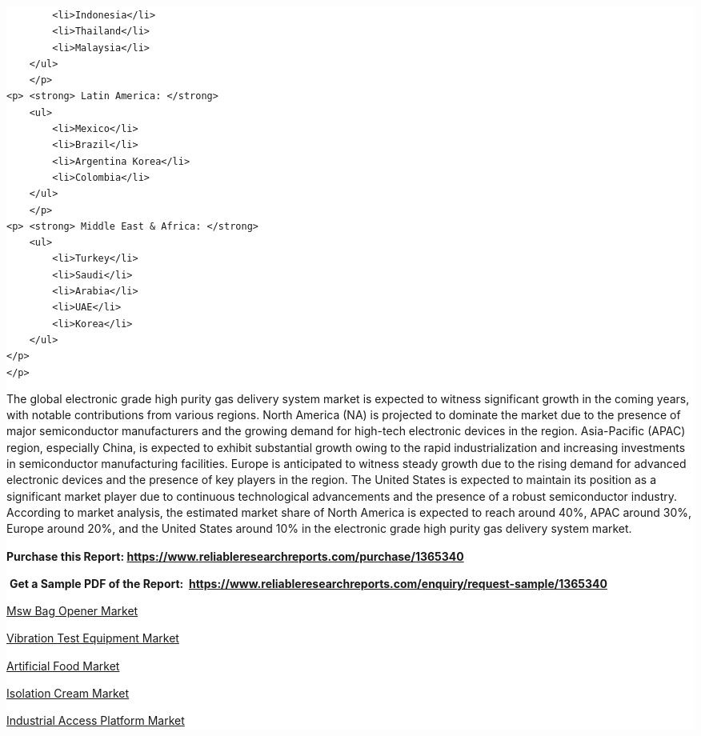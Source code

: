             <li>Indonesia</li>
            <li>Thailand</li>
            <li>Malaysia</li>
        </ul>
        </p> 
    <p> <strong> Latin America: </strong>
        <ul>
            <li>Mexico</li>
            <li>Brazil</li>
            <li>Argentina Korea</li>
            <li>Colombia</li>
        </ul>
        </p> 
    <p> <strong> Middle East & Africa: </strong>
        <ul>
            <li>Turkey</li>
            <li>Saudi</li>
            <li>Arabia</li>
            <li>UAE</li>
            <li>Korea</li>
        </ul>
    </p>
    </p>
<p><p>The global electronic grade high purity gas delivery system market is expected to witness significant growth in the coming years, with notable contributions from various regions. North America (NA) is projected to dominate the market due to the presence of major semiconductor manufacturers and the growing demand for high-tech electronic devices in the region. Asia-Pacific (APAC) region, especially China, is expected to exhibit substantial growth owing to the rapid industrialization and increasing investments in semiconductor manufacturing facilities. Europe is anticipated to witness steady growth due to the rising demand for advanced electronic devices and the presence of key players in the region. The United States is expected to maintain its position as a significant market player due to continuous technological advancements and the presence of a robust semiconductor industry. According to market analysis, the estimated market share of North America is expected to reach around 40%, APAC around 30%, Europe around 20%, and the United States around 10% in the electronic grade high purity gas delivery system market.</p></p>
<p><strong>Purchase this Report: <a href="https://www.reliableresearchreports.com/purchase/1365340">https://www.reliableresearchreports.com/purchase/1365340</a></strong></p>
<p>&nbsp;<strong>Get a Sample PDF of the Report:&nbsp;&nbsp;<a href="https://www.reliableresearchreports.com/enquiry/request-sample/1365340">https://www.reliableresearchreports.com/enquiry/request-sample/1365340</a></strong></p>
<p><strong></strong></p>
<p><p><a href="https://github.com/ChiragRP21/Market-Research-Report-List-1/blob/main/msw-bag-opener-market.md">Msw Bag Opener Market</a></p><p><a href="https://www.linkedin.com/pulse/decoding-vibration-test-equipment-market-deep-dive-latest-trends-vtj5e/">Vibration Test Equipment Market</a></p><p><a href="https://medium.com/@carrolltorp/artificial-food-market-size-growth-forecast-2023-2030-3ff147998fd2">Artificial Food Market</a></p><p><a href="https://medium.com/@chasegibson1901/isolation-cream-market-size-growth-forecast-2023-2030-5fbb22627527">Isolation Cream Market</a></p><p><a href="https://github.com/ChiragRp1/Market-Research-Report-List-1/blob/main/industrial-access-platform-market.md">Industrial Access Platform Market</a></p></p>